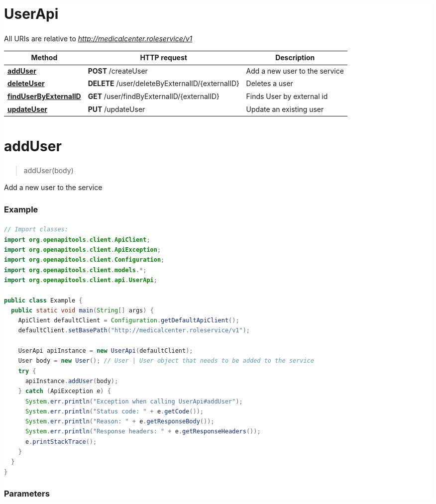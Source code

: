 # UserApi

All URIs are relative to *http://medicalcenter.roleservice/v1*

Method | HTTP request | Description
------------- | ------------- | -------------
[**addUser**](UserApi.md#addUser) | **POST** /createUser | Add a new user to the service
[**deleteUser**](UserApi.md#deleteUser) | **DELETE** /user/deleteByExternalID/{externalID} | Deletes a user
[**findUserByExternalID**](UserApi.md#findUserByExternalID) | **GET** /user/findByExternalID/{externalID} | Finds User by external id
[**updateUser**](UserApi.md#updateUser) | **PUT** /updateUser | Update an existing user


<a name="addUser"></a>
# **addUser**
> addUser(body)

Add a new user to the service

### Example
```java
// Import classes:
import org.openapitools.client.ApiClient;
import org.openapitools.client.ApiException;
import org.openapitools.client.Configuration;
import org.openapitools.client.models.*;
import org.openapitools.client.api.UserApi;

public class Example {
  public static void main(String[] args) {
    ApiClient defaultClient = Configuration.getDefaultApiClient();
    defaultClient.setBasePath("http://medicalcenter.roleservice/v1");

    UserApi apiInstance = new UserApi(defaultClient);
    User body = new User(); // User | User object that needs to be added to the service
    try {
      apiInstance.addUser(body);
    } catch (ApiException e) {
      System.err.println("Exception when calling UserApi#addUser");
      System.err.println("Status code: " + e.getCode());
      System.err.println("Reason: " + e.getResponseBody());
      System.err.println("Response headers: " + e.getResponseHeaders());
      e.printStackTrace();
    }
  }
}
```

### Parameters
